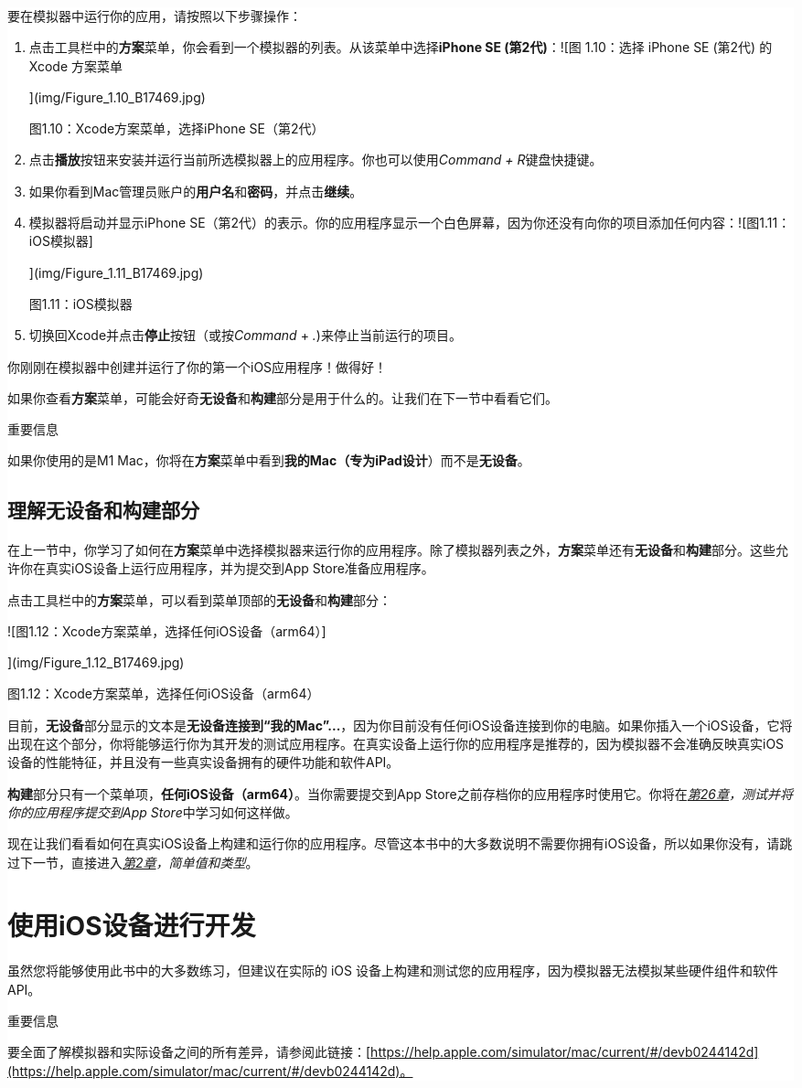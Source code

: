 要在模拟器中运行你的应用，请按照以下步骤操作：

1.  点击工具栏中的**方案**菜单，你会看到一个模拟器的列表。从该菜单中选择**iPhone SE (第2代)**：![图 1.10：选择 iPhone SE (第2代) 的 Xcode 方案菜单

    ](img/Figure_1.10_B17469.jpg)

    图1.10：Xcode方案菜单，选择iPhone SE（第2代）

1.  点击**播放**按钮来安装并运行当前所选模拟器上的应用程序。你也可以使用*Command + R*键盘快捷键。

1.  如果你看到Mac管理员账户的**用户名**和**密码**，并点击**继续**。

1.  模拟器将启动并显示iPhone SE（第2代）的表示。你的应用程序显示一个白色屏幕，因为你还没有向你的项目添加任何内容：![图1.11：iOS模拟器]

    ](img/Figure_1.11_B17469.jpg)

    图1.11：iOS模拟器

1.  切换回Xcode并点击**停止**按钮（或按*Command* + *.*)来停止当前运行的项目。

你刚刚在模拟器中创建并运行了你的第一个iOS应用程序！做得好！

如果你查看**方案**菜单，可能会好奇**无设备**和**构建**部分是用于什么的。让我们在下一节中看看它们。

重要信息

如果你使用的是M1 Mac，你将在**方案**菜单中看到**我的Mac（专为iPad设计**）而不是**无设备**。

## 理解无设备和构建部分

在上一节中，你学习了如何在**方案**菜单中选择模拟器来运行你的应用程序。除了模拟器列表之外，**方案**菜单还有**无设备**和**构建**部分。这些允许你在真实iOS设备上运行应用程序，并为提交到App Store准备应用程序。

点击工具栏中的**方案**菜单，可以看到菜单顶部的**无设备**和**构建**部分：

![图1.12：Xcode方案菜单，选择任何iOS设备（arm64）]

](img/Figure_1.12_B17469.jpg)

图1.12：Xcode方案菜单，选择任何iOS设备（arm64）

目前，**无设备**部分显示的文本是**无设备连接到“我的Mac”...**，因为你目前没有任何iOS设备连接到你的电脑。如果你插入一个iOS设备，它将出现在这个部分，你将能够运行你为其开发的测试应用程序。在真实设备上运行你的应用程序是推荐的，因为模拟器不会准确反映真实iOS设备的性能特征，并且没有一些真实设备拥有的硬件功能和软件API。

**构建**部分只有一个菜单项，**任何iOS设备（arm64）**。当你需要提交到App Store之前存档你的应用程序时使用它。你将在[*第26章*](B17469_26_Final_VK_ePub.xhtml#_idTextAnchor496)*，测试并将你的应用程序提交到App Store*中学习如何这样做。

现在让我们看看如何在真实iOS设备上构建和运行你的应用程序。尽管这本书中的大多数说明不需要你拥有iOS设备，所以如果你没有，请跳过下一节，直接进入[*第2章*](B17469_02_Final_VK_ePub.xhtml#_idTextAnchor028)*，简单值和类型*。

# 使用iOS设备进行开发

虽然您将能够使用此书中的大多数练习，但建议在实际的 iOS 设备上构建和测试您的应用程序，因为模拟器无法模拟某些硬件组件和软件 API。

重要信息

要全面了解模拟器和实际设备之间的所有差异，请参阅此链接：[https://help.apple.com/simulator/mac/current/#/devb0244142d](https://help.apple.com/simulator/mac/current/#/devb0244142d)。
